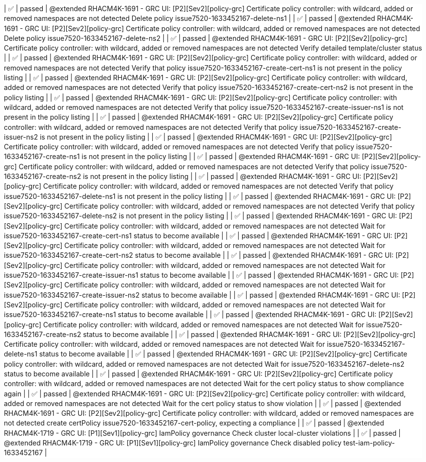 | :white_check_mark: | passed | @extended RHACM4K-1691 - GRC UI: [P2][Sev2][policy-grc] Certificate policy controller: with wildcard, added or removed namespaces are not detected Delete policy issue7520-1633452167-delete-ns1 |
| :white_check_mark: | passed | @extended RHACM4K-1691 - GRC UI: [P2][Sev2][policy-grc] Certificate policy controller: with wildcard, added or removed namespaces are not detected Delete policy issue7520-1633452167-delete-ns2 |
| :white_check_mark: | passed | @extended RHACM4K-1691 - GRC UI: [P2][Sev2][policy-grc] Certificate policy controller: with wildcard, added or removed namespaces are not detected Verify detailed template/cluster status |
| :white_check_mark: | passed | @extended RHACM4K-1691 - GRC UI: [P2][Sev2][policy-grc] Certificate policy controller: with wildcard, added or removed namespaces are not detected Verify that policy issue7520-1633452167-create-cert-ns1 is not present in the policy listing |
| :white_check_mark: | passed | @extended RHACM4K-1691 - GRC UI: [P2][Sev2][policy-grc] Certificate policy controller: with wildcard, added or removed namespaces are not detected Verify that policy issue7520-1633452167-create-cert-ns2 is not present in the policy listing |
| :white_check_mark: | passed | @extended RHACM4K-1691 - GRC UI: [P2][Sev2][policy-grc] Certificate policy controller: with wildcard, added or removed namespaces are not detected Verify that policy issue7520-1633452167-create-issuer-ns1 is not present in the policy listing |
| :white_check_mark: | passed | @extended RHACM4K-1691 - GRC UI: [P2][Sev2][policy-grc] Certificate policy controller: with wildcard, added or removed namespaces are not detected Verify that policy issue7520-1633452167-create-issuer-ns2 is not present in the policy listing |
| :white_check_mark: | passed | @extended RHACM4K-1691 - GRC UI: [P2][Sev2][policy-grc] Certificate policy controller: with wildcard, added or removed namespaces are not detected Verify that policy issue7520-1633452167-create-ns1 is not present in the policy listing |
| :white_check_mark: | passed | @extended RHACM4K-1691 - GRC UI: [P2][Sev2][policy-grc] Certificate policy controller: with wildcard, added or removed namespaces are not detected Verify that policy issue7520-1633452167-create-ns2 is not present in the policy listing |
| :white_check_mark: | passed | @extended RHACM4K-1691 - GRC UI: [P2][Sev2][policy-grc] Certificate policy controller: with wildcard, added or removed namespaces are not detected Verify that policy issue7520-1633452167-delete-ns1 is not present in the policy listing |
| :white_check_mark: | passed | @extended RHACM4K-1691 - GRC UI: [P2][Sev2][policy-grc] Certificate policy controller: with wildcard, added or removed namespaces are not detected Verify that policy issue7520-1633452167-delete-ns2 is not present in the policy listing |
| :white_check_mark: | passed | @extended RHACM4K-1691 - GRC UI: [P2][Sev2][policy-grc] Certificate policy controller: with wildcard, added or removed namespaces are not detected Wait for issue7520-1633452167-create-cert-ns1 status to become available |
| :white_check_mark: | passed | @extended RHACM4K-1691 - GRC UI: [P2][Sev2][policy-grc] Certificate policy controller: with wildcard, added or removed namespaces are not detected Wait for issue7520-1633452167-create-cert-ns2 status to become available |
| :white_check_mark: | passed | @extended RHACM4K-1691 - GRC UI: [P2][Sev2][policy-grc] Certificate policy controller: with wildcard, added or removed namespaces are not detected Wait for issue7520-1633452167-create-issuer-ns1 status to become available |
| :white_check_mark: | passed | @extended RHACM4K-1691 - GRC UI: [P2][Sev2][policy-grc] Certificate policy controller: with wildcard, added or removed namespaces are not detected Wait for issue7520-1633452167-create-issuer-ns2 status to become available |
| :white_check_mark: | passed | @extended RHACM4K-1691 - GRC UI: [P2][Sev2][policy-grc] Certificate policy controller: with wildcard, added or removed namespaces are not detected Wait for issue7520-1633452167-create-ns1 status to become available |
| :white_check_mark: | passed | @extended RHACM4K-1691 - GRC UI: [P2][Sev2][policy-grc] Certificate policy controller: with wildcard, added or removed namespaces are not detected Wait for issue7520-1633452167-create-ns2 status to become available |
| :white_check_mark: | passed | @extended RHACM4K-1691 - GRC UI: [P2][Sev2][policy-grc] Certificate policy controller: with wildcard, added or removed namespaces are not detected Wait for issue7520-1633452167-delete-ns1 status to become available |
| :white_check_mark: | passed | @extended RHACM4K-1691 - GRC UI: [P2][Sev2][policy-grc] Certificate policy controller: with wildcard, added or removed namespaces are not detected Wait for issue7520-1633452167-delete-ns2 status to become available |
| :white_check_mark: | passed | @extended RHACM4K-1691 - GRC UI: [P2][Sev2][policy-grc] Certificate policy controller: with wildcard, added or removed namespaces are not detected Wait for the cert policy status to show compliance again |
| :white_check_mark: | passed | @extended RHACM4K-1691 - GRC UI: [P2][Sev2][policy-grc] Certificate policy controller: with wildcard, added or removed namespaces are not detected Wait for the cert policy status to show violation |
| :white_check_mark: | passed | @extended RHACM4K-1691 - GRC UI: [P2][Sev2][policy-grc] Certificate policy controller: with wildcard, added or removed namespaces are not detected create certPolicy issue7520-1633452167-cert-policy, expecting a compliance |
| :white_check_mark: | passed | @extended RHACM4K-1719 - GRC UI: [P1][Sev1][policy-grc] IamPolicy governance Check cluster local-cluster violations |
| :white_check_mark: | passed | @extended RHACM4K-1719 - GRC UI: [P1][Sev1][policy-grc] IamPolicy governance Check disabled policy test-iam-policy-1633452167 |
